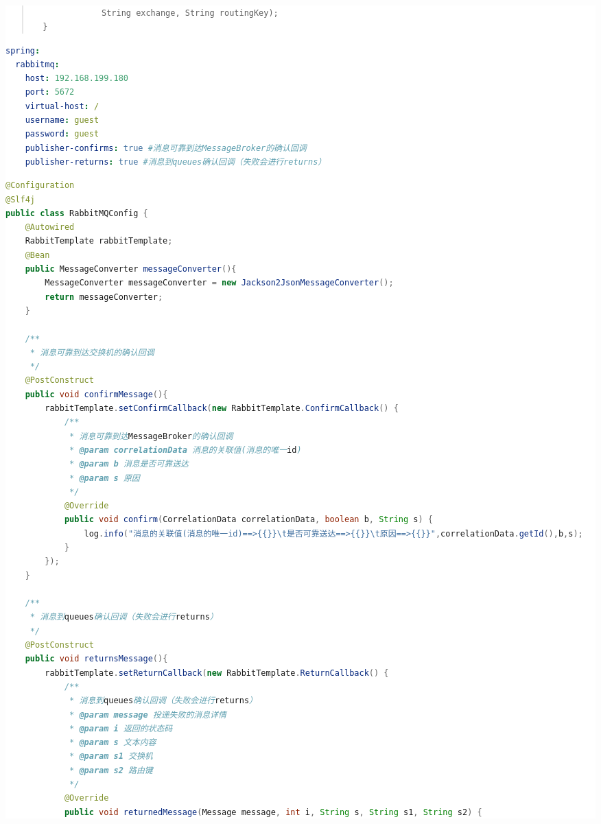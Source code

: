 >   				String exchange, String routingKey);
>   	}
>   ```

```yaml
spring:
  rabbitmq:
    host: 192.168.199.180
    port: 5672
    virtual-host: /
    username: guest
    password: guest
    publisher-confirms: true #消息可靠到达MessageBroker的确认回调
    publisher-returns: true #消息到queues确认回调（失败会进行returns）
```



```java
@Configuration
@Slf4j
public class RabbitMQConfig {
    @Autowired
    RabbitTemplate rabbitTemplate;
    @Bean
    public MessageConverter messageConverter(){
        MessageConverter messageConverter = new Jackson2JsonMessageConverter();
        return messageConverter;
    }

    /**
     * 消息可靠到达交换机的确认回调
     */
    @PostConstruct
    public void confirmMessage(){
        rabbitTemplate.setConfirmCallback(new RabbitTemplate.ConfirmCallback() {
            /**
             * 消息可靠到达MessageBroker的确认回调
             * @param correlationData 消息的关联值(消息的唯一id)
             * @param b 消息是否可靠送达
             * @param s 原因
             */
            @Override
            public void confirm(CorrelationData correlationData, boolean b, String s) {
                log.info("消息的关联值(消息的唯一id)==>{{}}\t是否可靠送达==>{{}}\t原因==>{{}}",correlationData.getId(),b,s);
            }
        });
    }

    /**
     * 消息到queues确认回调（失败会进行returns）
     */
    @PostConstruct
    public void returnsMessage(){
        rabbitTemplate.setReturnCallback(new RabbitTemplate.ReturnCallback() {
            /**
             * 消息到queues确认回调（失败会进行returns）
             * @param message 投递失败的消息详情
             * @param i 返回的状态码
             * @param s 文本内容
             * @param s1 交换机
             * @param s2 路由键
             */
            @Override
            public void returnedMessage(Message message, int i, String s, String s1, String s2) {
```